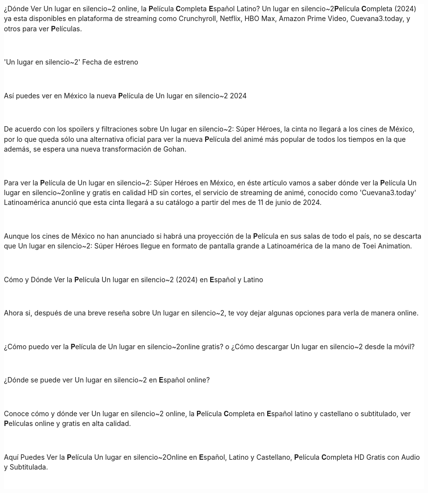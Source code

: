 ¿Dónde Ver Un lugar en silencio~2 online, la 𝐏elícula 𝐂ompleta 𝐄spañol Latino? Un lugar en silencio~2𝐏elícula 𝐂ompleta (2024) ya esta disponibles en plataforma de streaming como Crunchyroll, Netflix, HBO Max, Amazon Prime Video, Cuevana3.today, y otros para ver 𝐏elículas.

‌

'Un lugar en silencio~2' Fecha de estreno

‌

Así puedes ver en México la nueva 𝐏elícula de Un lugar en silencio~2 2024

‌

De acuerdo con los spoilers y filtraciones sobre Un lugar en silencio~2: Súper Héroes, la cinta no llegará a los cines de México, por lo que queda sólo una alternativa oficial para ver la nueva 𝐏elícula del animé más popular de todos los tiempos en la que además, se espera una nueva transformación de Gohan.

‌

Para ver la 𝐏elícula de Un lugar en silencio~2: Súper Héroes en México, en éste artículo vamos a saber dónde ver la 𝐏elícula Un lugar en silencio~2online y gratis en calidad HD sin cortes, el servicio de streaming de animé, conocido como 'Cuevana3.today' Latinoamérica anunció que esta cinta llegará a su catálogo a partir del mes de 11 de junio de 2024.

‌

Aunque los cines de México no han anunciado si habrá una proyección de la 𝐏elícula en sus salas de todo el país, no se descarta que Un lugar en silencio~2: Súper Héroes llegue en formato de pantalla grande a Latinoamérica de la mano de Toei Animation.

‌

Cómo y Dónde Ver la 𝐏elícula Un lugar en silencio~2 (2024) en 𝐄spañol y Latino

‌

Ahora si, después de una breve reseña sobre Un lugar en silencio~2, te voy dejar algunas opciones para verla de manera online.

‌

¿Cómo puedo ver la 𝐏elícula de Un lugar en silencio~2online gratis? o ¿Cómo descargar Un lugar en silencio~2 desde la móvil?

‌

¿Dónde se puede ver Un lugar en silencio~2 en 𝐄spañol online?

‌

Conoce cómo y dónde ver Un lugar en silencio~2 online, la 𝐏elícula 𝐂ompleta en 𝐄spañol latino y castellano o subtitulado, ver 𝐏elículas online y gratis en alta calidad.

‌

Aquí Puedes Ver la 𝐏elícula Un lugar en silencio~2Online en 𝐄spañol, Latino y Castellano, 𝐏elícula 𝐂ompleta HD Gratis con Audio y Subtitulada.

‌
